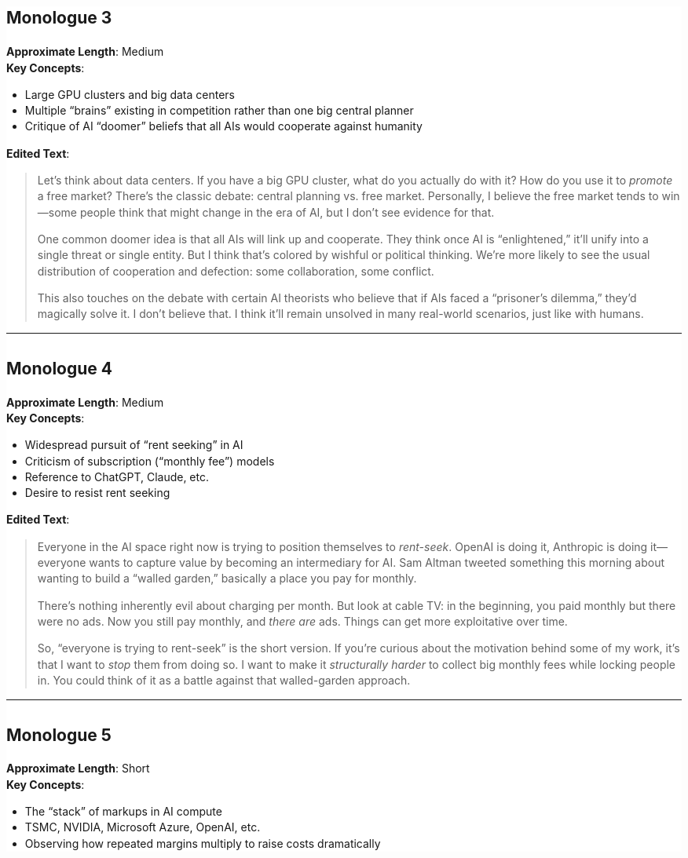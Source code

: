 
## Monologue 3
**Approximate Length**: Medium  
**Key Concepts**:  
- Large GPU clusters and big data centers  
- Multiple “brains” existing in competition rather than one big central planner  
- Critique of AI “doomer” beliefs that all AIs would cooperate against humanity  

**Edited Text**:  
> Let’s think about data centers. If you have a big GPU cluster, what do you actually do with it? How do you use it to *promote* a free market? There’s the classic debate: central planning vs. free market. Personally, I believe the free market tends to win—some people think that might change in the era of AI, but I don’t see evidence for that.  
>  
> One common doomer idea is that all AIs will link up and cooperate. They think once AI is “enlightened,” it’ll unify into a single threat or single entity. But I think that’s colored by wishful or political thinking. We’re more likely to see the usual distribution of cooperation and defection: some collaboration, some conflict.  
>  
> This also touches on the debate with certain AI theorists who believe that if AIs faced a “prisoner’s dilemma,” they’d magically solve it. I don’t believe that. I think it’ll remain unsolved in many real-world scenarios, just like with humans.

---

## Monologue 4
**Approximate Length**: Medium  
**Key Concepts**:  
- Widespread pursuit of “rent seeking” in AI  
- Criticism of subscription (“monthly fee”) models  
- Reference to ChatGPT, Claude, etc.  
- Desire to resist rent seeking  

**Edited Text**:  
> Everyone in the AI space right now is trying to position themselves to *rent-seek*. OpenAI is doing it, Anthropic is doing it—everyone wants to capture value by becoming an intermediary for AI. Sam Altman tweeted something this morning about wanting to build a “walled garden,” basically a place you pay for monthly.  
>  
> There’s nothing inherently evil about charging per month. But look at cable TV: in the beginning, you paid monthly but there were no ads. Now you still pay monthly, and *there are* ads. Things can get more exploitative over time.  
>  
> So, “everyone is trying to rent-seek” is the short version. If you’re curious about the motivation behind some of my work, it’s that I want to *stop* them from doing so. I want to make it *structurally harder* to collect big monthly fees while locking people in. You could think of it as a battle against that walled-garden approach.

---

## Monologue 5
**Approximate Length**: Short  
**Key Concepts**:  
- The “stack” of markups in AI compute  
- TSMC, NVIDIA, Microsoft Azure, OpenAI, etc.  
- Observing how repeated margins multiply to raise costs dramatically  
